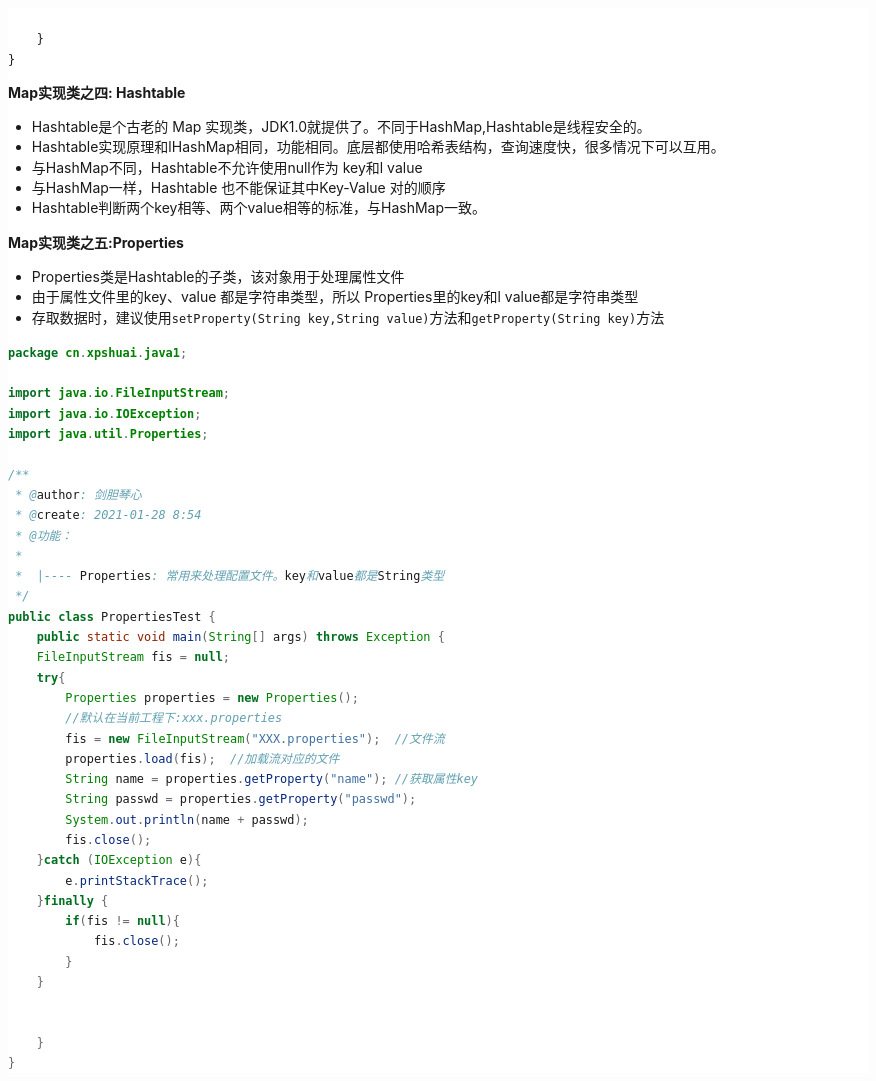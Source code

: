 ```

    }
}

```



**Map实现类之四: Hashtable**

- Hashtable是个古老的 Map 实现类，JDK1.0就提供了。不同于HashMap,Hashtable是线程安全的。
- Hashtable实现原理和lHashMap相同，功能相同。底层都使用哈希表结构，查询速度快，很多情况下可以互用。
- 与HashMap不同，Hashtable不允许使用null作为 key和l value
- 与HashMap一样，Hashtable 也不能保证其中Key-Value 对的顺序
- Hashtable判断两个key相等、两个value相等的标准，与HashMap一致。



**Map实现类之五:Properties**

- Properties类是Hashtable的子类，该对象用于处理属性文件
- 由于属性文件里的key、value 都是字符串类型，所以 Properties里的key和l value都是字符串类型
- 存取数据时，建议使用`setProperty(String key,String value)`方法和`getProperty(String key)`方法
  

```java
package cn.xpshuai.java1;

import java.io.FileInputStream;
import java.io.IOException;
import java.util.Properties;

/**
 * @author: 剑胆琴心
 * @create: 2021-01-28 8:54
 * @功能：
 *
 *  |---- Properties: 常用来处理配置文件。key和value都是String类型
 */
public class PropertiesTest {
    public static void main(String[] args) throws Exception {
    FileInputStream fis = null;
    try{
        Properties properties = new Properties();
        //默认在当前工程下:xxx.properties
        fis = new FileInputStream("XXX.properties");  //文件流
        properties.load(fis);  //加载流对应的文件
        String name = properties.getProperty("name"); //获取属性key
        String passwd = properties.getProperty("passwd");
        System.out.println(name + passwd);
        fis.close();
    }catch (IOException e){
        e.printStackTrace();
    }finally {
        if(fis != null){
            fis.close();
        }
    }


    }
}

```
